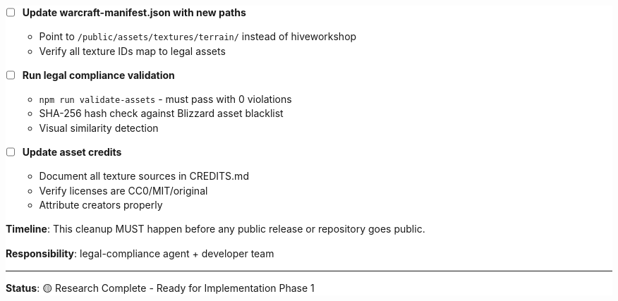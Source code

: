 - [ ] **Update warcraft-manifest.json with new paths**
  - Point to `/public/assets/textures/terrain/` instead of hiveworkshop
  - Verify all texture IDs map to legal assets

- [ ] **Run legal compliance validation**
  - `npm run validate-assets` - must pass with 0 violations
  - SHA-256 hash check against Blizzard asset blacklist
  - Visual similarity detection

- [ ] **Update asset credits**
  - Document all texture sources in CREDITS.md
  - Verify licenses are CC0/MIT/original
  - Attribute creators properly

**Timeline**: This cleanup MUST happen before any public release or repository goes public.

**Responsibility**: legal-compliance agent + developer team

---

**Status**: 🟡 Research Complete - Ready for Implementation Phase 1
